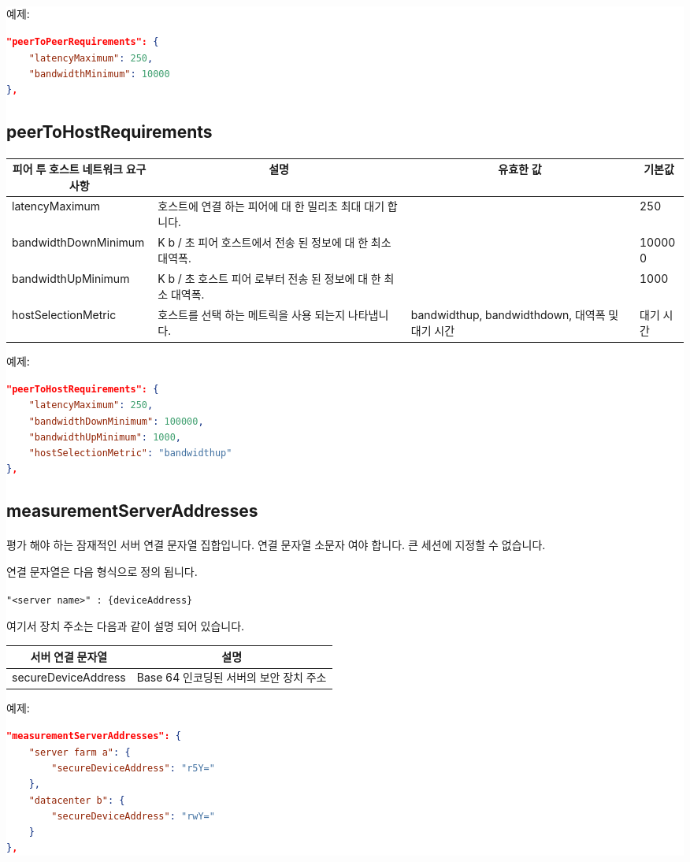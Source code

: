 예제:
```json
"peerToPeerRequirements": {
    "latencyMaximum": 250,  
    "bandwidthMinimum": 10000
},
```


## <a name="peertohostrequirements"></a>peerToHostRequirements

피어 투 호스트 네트워크 요구 사항 | 설명 | 유효한 값 | 기본값
-- | -- | -- | --
latencyMaximum | 호스트에 연결 하는 피어에 대 한 밀리초 최대 대기 합니다. | | 250
bandwidthDownMinimum | K b / 초 피어 호스트에서 전송 된 정보에 대 한 최소 대역폭. | | 100000
bandwidthUpMinimum | K b / 초 호스트 피어 로부터 전송 된 정보에 대 한 최소 대역폭. | | 1000
hostSelectionMetric | 호스트를 선택 하는 메트릭을 사용 되는지 나타냅니다. | bandwidthup, bandwidthdown, 대역폭 및 대기 시간 | 대기 시간

예제:
```json
"peerToHostRequirements": {
    "latencyMaximum": 250,
    "bandwidthDownMinimum": 100000,
    "bandwidthUpMinimum": 1000,  
    "hostSelectionMetric": "bandwidthup"
},
```

## <a name="measurementserveraddresses"></a>measurementServerAddresses
평가 해야 하는 잠재적인 서버 연결 문자열 집합입니다. 연결 문자열 소문자 여야 합니다.
큰 세션에 지정할 수 없습니다.

연결 문자열은 다음 형식으로 정의 됩니다.

`"<server name>" : {deviceAddress}`

여기서 장치 주소는 다음과 같이 설명 되어 있습니다.

서버 연결 문자열 | 설명
-- | --
secureDeviceAddress | Base 64 인코딩된 서버의 보안 장치 주소

예제:
```json
"measurementServerAddresses": {
    "server farm a": {
        "secureDeviceAddress": "r5Y="
    },
    "datacenter b": {
        "secureDeviceAddress": "rwY="
    }
},
```
